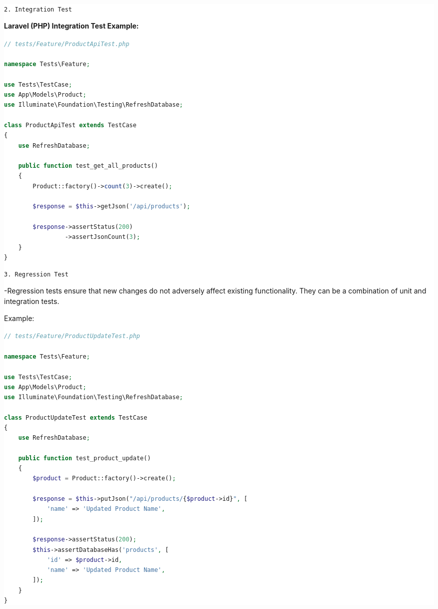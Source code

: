     2. Integration Test

**Laravel (PHP) Integration Test Example:**

```php
// tests/Feature/ProductApiTest.php

namespace Tests\Feature;

use Tests\TestCase;
use App\Models\Product;
use Illuminate\Foundation\Testing\RefreshDatabase;

class ProductApiTest extends TestCase
{
    use RefreshDatabase;

    public function test_get_all_products()
    {
        Product::factory()->count(3)->create();

        $response = $this->getJson('/api/products');

        $response->assertStatus(200)
                 ->assertJsonCount(3);
    }
}
```

    3. Regression Test

-Regression tests ensure that new changes do not adversely affect
existing functionality. They can be a combination of unit and integration tests.

  Example:

```php
// tests/Feature/ProductUpdateTest.php

namespace Tests\Feature;

use Tests\TestCase;
use App\Models\Product;
use Illuminate\Foundation\Testing\RefreshDatabase;

class ProductUpdateTest extends TestCase
{
    use RefreshDatabase;

    public function test_product_update()
    {
        $product = Product::factory()->create();

        $response = $this->putJson("/api/products/{$product->id}", [
            'name' => 'Updated Product Name',
        ]);

        $response->assertStatus(200);
        $this->assertDatabaseHas('products', [
            'id' => $product->id,
            'name' => 'Updated Product Name',
        ]);
    }
}
```
